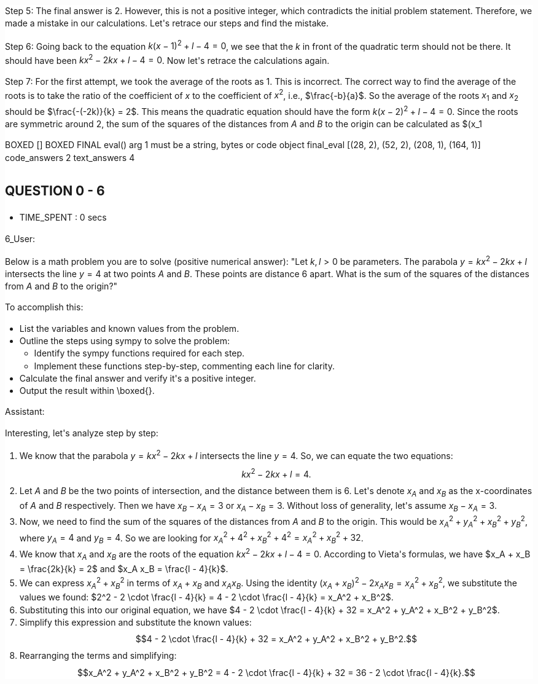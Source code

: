 Step 5: The final answer is $2$. However, this is not a positive integer, which contradicts the initial problem statement. Therefore, we made a mistake in our calculations. Let's retrace our steps and find the mistake.

Step 6: Going back to the equation $k(x - 1)^2 + l - 4 = 0$, we see that the $k$ in front of the quadratic term should not be there. It should have been $kx^2 - 2kx + l - 4 = 0$. Now let's retrace the calculations again.

Step 7: For the first attempt, we took the average of the roots as $1$. This is incorrect. The correct way to find the average of the roots is to take the ratio of the coefficient of $x$ to the coefficient of $x^2$, i.e., $\frac{-b}{a}$. So the average of the roots $x_1$ and $x_2$ should be $\frac{-(-2k)}{k} = 2$. This means the quadratic equation should have the form $k(x - 2)^2 + l - 4 = 0$. Since the roots are symmetric around $2$, the sum of the squares of the distances from $A$ and $B$ to the origin can be calculated as $(x_1

BOXED []
BOXED FINAL 
eval() arg 1 must be a string, bytes or code object final_eval
[(28, 2), (52, 2), (208, 1), (164, 1)]
code_answers 2 text_answers 4



## QUESTION 0 - 6 
- TIME_SPENT : 0 secs

6_User:

Below is a math problem you are to solve (positive numerical answer):
"Let $k, l > 0$ be parameters. The parabola $y = kx^2 - 2kx + l$ intersects the line $y = 4$ at two points $A$ and $B$. These points are distance 6 apart. What is the sum of the squares of the distances from $A$ and $B$ to the origin?"

To accomplish this:
- List the variables and known values from the problem.
- Outline the steps using sympy to solve the problem:
  * Identify the sympy functions required for each step.
  * Implement these functions step-by-step, commenting each line for clarity.
- Calculate the final answer and verify it's a positive integer.
- Output the result within \boxed{}.

Assistant:

Interesting, let's analyze step by step:



1. We know that the parabola $y = kx^2 - 2kx + l$ intersects the line $y = 4$. So, we can equate the two equations:
$$kx^2 - 2kx + l = 4.$$
2. Let $A$ and $B$ be the two points of intersection, and the distance between them is 6. Let's denote $x_A$ and $x_B$ as the x-coordinates of $A$ and $B$ respectively. Then we have $x_B - x_A = 3$ or $x_A - x_B = 3$. Without loss of generality, let's assume $x_B - x_A = 3$.
3. Now, we need to find the sum of the squares of the distances from $A$ and $B$ to the origin. This would be $x_A^2 + y_A^2 + x_B^2 + y_B^2$, where $y_A = 4$ and $y_B = 4$. So we are looking for $x_A^2 + 4^2 + x_B^2 + 4^2 = x_A^2 + x_B^2 + 32$.
4. We know that $x_A$ and $x_B$ are the roots of the equation $kx^2 - 2kx + l - 4 = 0$. According to Vieta's formulas, we have $x_A + x_B = \frac{2k}{k} = 2$ and $x_A x_B = \frac{l - 4}{k}$.
5. We can express $x_A^2 + x_B^2$ in terms of $x_A + x_B$ and $x_A x_B$. Using the identity $(x_A + x_B)^2 - 2x_A x_B = x_A^2 + x_B^2$, we substitute the values we found: $2^2 - 2 \cdot \frac{l - 4}{k} = 4 - 2 \cdot \frac{l - 4}{k} = x_A^2 + x_B^2$.
6. Substituting this into our original equation, we have $4 - 2 \cdot \frac{l - 4}{k} + 32 = x_A^2 + y_A^2 + x_B^2 + y_B^2$.
7. Simplify this expression and substitute the known values:
$$4 - 2 \cdot \frac{l - 4}{k} + 32 = x_A^2 + y_A^2 + x_B^2 + y_B^2.$$
8. Rearranging the terms and simplifying:
$$x_A^2 + y_A^2 + x_B^2 + y_B^2 = 4 - 2 \cdot \frac{l - 4}{k} + 32 = 36 - 2 \cdot \frac{l - 4}{k}.$$